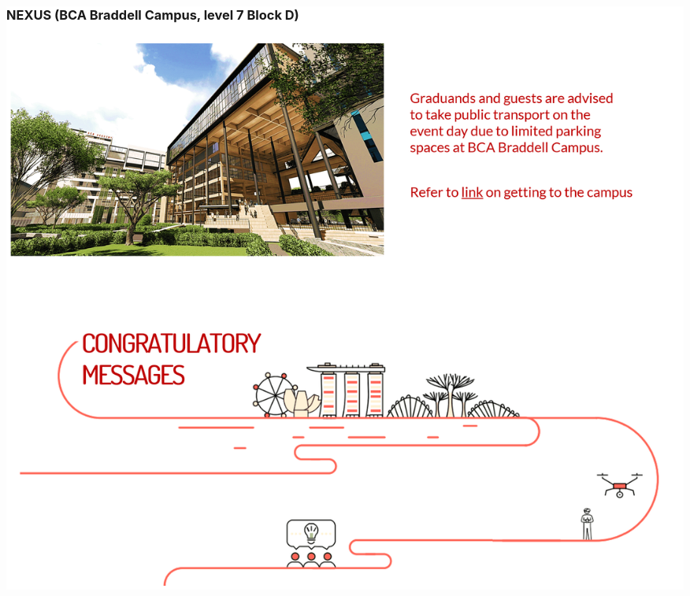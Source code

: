 </td>
<td rowspan="1" colspan="1">
<h3><strong>NEXUS (BCA Braddell Campus, level 7 Block D)</strong></h3>
</td>
</tr>
</tbody>
</table>
<p></p>
<p></p><a class="isomer-image-wrapper" href="https://www.bcaa.edu.sg/you-are/a-visitor/getting-to-bca-academy"><img style="width: 95%;" height="auto" width="100%" alt="" src="/images/map.png"></a>
<p></p>
<h4></h4>
<p></p>
<p></p>
<div class="isomer-image-wrapper">
<img style="width: 5%;" height="auto" width="100%" alt="" src="/images/fill.png">
</div>
<p></p>
<div class="isomer-image-wrapper">
<img style="width: 100%" height="auto" width="100%" alt="" src="/images/Screenshot_2023_07_10_145634.png">